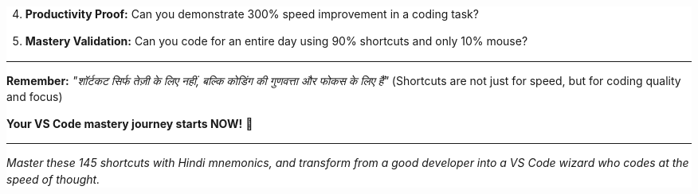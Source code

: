4. **Productivity Proof:** Can you demonstrate 300% speed improvement in a coding task?

5. **Mastery Validation:** Can you code for an entire day using 90% shortcuts and only 10% mouse?

---

**Remember:** *"शॉर्टकट सिर्फ तेज़ी के लिए नहीं, बल्कि कोडिंग की गुणवत्ता और फोकस के लिए हैं"* (Shortcuts are not just for speed, but for coding quality and focus)

**Your VS Code mastery journey starts NOW!** 🚀

---

*Master these 145 shortcuts with Hindi mnemonics, and transform from a good developer into a VS Code wizard who codes at the speed of thought.*
